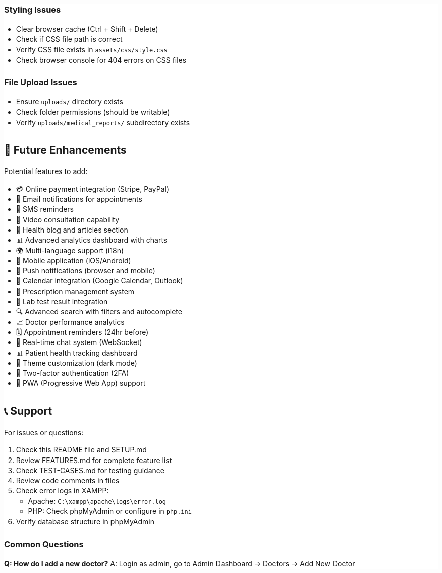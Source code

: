### Styling Issues
- Clear browser cache (Ctrl + Shift + Delete)
- Check if CSS file path is correct
- Verify CSS file exists in `assets/css/style.css`
- Check browser console for 404 errors on CSS files

### File Upload Issues
- Ensure `uploads/` directory exists
- Check folder permissions (should be writable)
- Verify `uploads/medical_reports/` subdirectory exists

## 🔄 Future Enhancements

Potential features to add:
- 💳 Online payment integration (Stripe, PayPal)
- 📧 Email notifications for appointments
- 📱 SMS reminders
- 🎥 Video consultation capability
- 📝 Health blog and articles section
- 📊 Advanced analytics dashboard with charts
- 🌍 Multi-language support (i18n)
- 📲 Mobile application (iOS/Android)
- 🔔 Push notifications (browser and mobile)
- 📅 Calendar integration (Google Calendar, Outlook)
- 💊 Prescription management system
- 🧪 Lab test result integration
- 🔍 Advanced search with filters and autocomplete
- 📈 Doctor performance analytics
- 🗓️ Appointment reminders (24hr before)
- 💬 Real-time chat system (WebSocket)
- 📊 Patient health tracking dashboard
- 🎨 Theme customization (dark mode)
- 🔐 Two-factor authentication (2FA)
- 📱 PWA (Progressive Web App) support

## 📞 Support

For issues or questions:
1. Check this README file and SETUP.md
2. Review FEATURES.md for complete feature list
3. Check TEST-CASES.md for testing guidance
4. Review code comments in files
5. Check error logs in XAMPP:
   - Apache: `C:\xampp\apache\logs\error.log`
   - PHP: Check phpMyAdmin or configure in `php.ini`
6. Verify database structure in phpMyAdmin

### Common Questions

**Q: How do I add a new doctor?**
A: Login as admin, go to Admin Dashboard → Doctors → Add New Doctor
